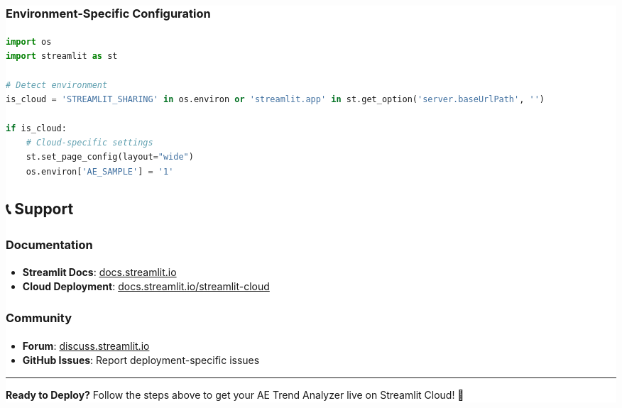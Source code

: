 ### Environment-Specific Configuration
```python
import os
import streamlit as st

# Detect environment
is_cloud = 'STREAMLIT_SHARING' in os.environ or 'streamlit.app' in st.get_option('server.baseUrlPath', '')

if is_cloud:
    # Cloud-specific settings
    st.set_page_config(layout="wide")
    os.environ['AE_SAMPLE'] = '1'
```

## 📞 Support

### Documentation
- **Streamlit Docs**: [docs.streamlit.io](https://docs.streamlit.io)
- **Cloud Deployment**: [docs.streamlit.io/streamlit-cloud](https://docs.streamlit.io/streamlit-cloud)

### Community
- **Forum**: [discuss.streamlit.io](https://discuss.streamlit.io)
- **GitHub Issues**: Report deployment-specific issues

---

**Ready to Deploy?** Follow the steps above to get your AE Trend Analyzer live on Streamlit Cloud! 🎉
